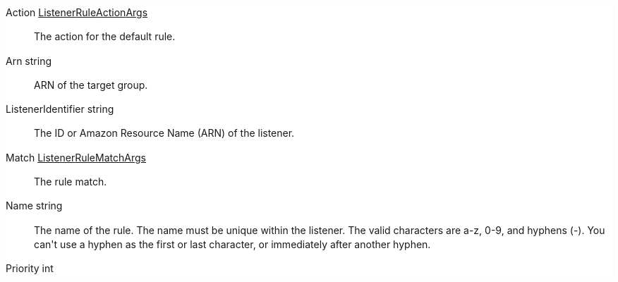 <div>
<pulumi-choosable type="language" values="go">
<dl class="resources-properties"><dt class="property-optional"
            title="Optional">
        <span id="state_action_go">
<a data-swiftype-name="resource-property" data-swiftype-type="text" href="#state_action_go" style="color: inherit; text-decoration: inherit;">Action</a>
</span>
        <span class="property-indicator"></span>
        <span class="property-type"><a href="#listenerruleaction">Listener<wbr>Rule<wbr>Action<wbr>Args</a></span>
    </dt>
    <dd><p>The action for the default rule.</p>
</dd><dt class="property-optional"
            title="Optional">
        <span id="state_arn_go">
<a data-swiftype-name="resource-property" data-swiftype-type="text" href="#state_arn_go" style="color: inherit; text-decoration: inherit;">Arn</a>
</span>
        <span class="property-indicator"></span>
        <span class="property-type">string</span>
    </dt>
    <dd><p>ARN of the target group.</p>
</dd><dt class="property-optional property-replacement"
            title="Optional">
        <span id="state_listeneridentifier_go">
<a data-swiftype-name="resource-property" data-swiftype-type="text" href="#state_listeneridentifier_go" style="color: inherit; text-decoration: inherit;">Listener<wbr>Identifier</a>
</span>
        <span class="property-indicator"></span>
        <span class="property-type">string</span>
    </dt>
    <dd><p>The ID or Amazon Resource Name (ARN) of the listener.</p>
</dd><dt class="property-optional"
            title="Optional">
        <span id="state_match_go">
<a data-swiftype-name="resource-property" data-swiftype-type="text" href="#state_match_go" style="color: inherit; text-decoration: inherit;">Match</a>
</span>
        <span class="property-indicator"></span>
        <span class="property-type"><a href="#listenerrulematch">Listener<wbr>Rule<wbr>Match<wbr>Args</a></span>
    </dt>
    <dd><p>The rule match.</p>
</dd><dt class="property-optional property-replacement"
            title="Optional">
        <span id="state_name_go">
<a data-swiftype-name="resource-property" data-swiftype-type="text" href="#state_name_go" style="color: inherit; text-decoration: inherit;">Name</a>
</span>
        <span class="property-indicator"></span>
        <span class="property-type">string</span>
    </dt>
    <dd><p>The name of the rule. The name must be unique within the listener. The valid characters are a-z, 0-9, and hyphens (-). You can't use a hyphen as the first or last character, or immediately after another hyphen.</p>
</dd><dt class="property-optional"
            title="Optional">
        <span id="state_priority_go">
<a data-swiftype-name="resource-property" data-swiftype-type="text" href="#state_priority_go" style="color: inherit; text-decoration: inherit;">Priority</a>
</span>
        <span class="property-indicator"></span>
        <span class="property-type">int</span>